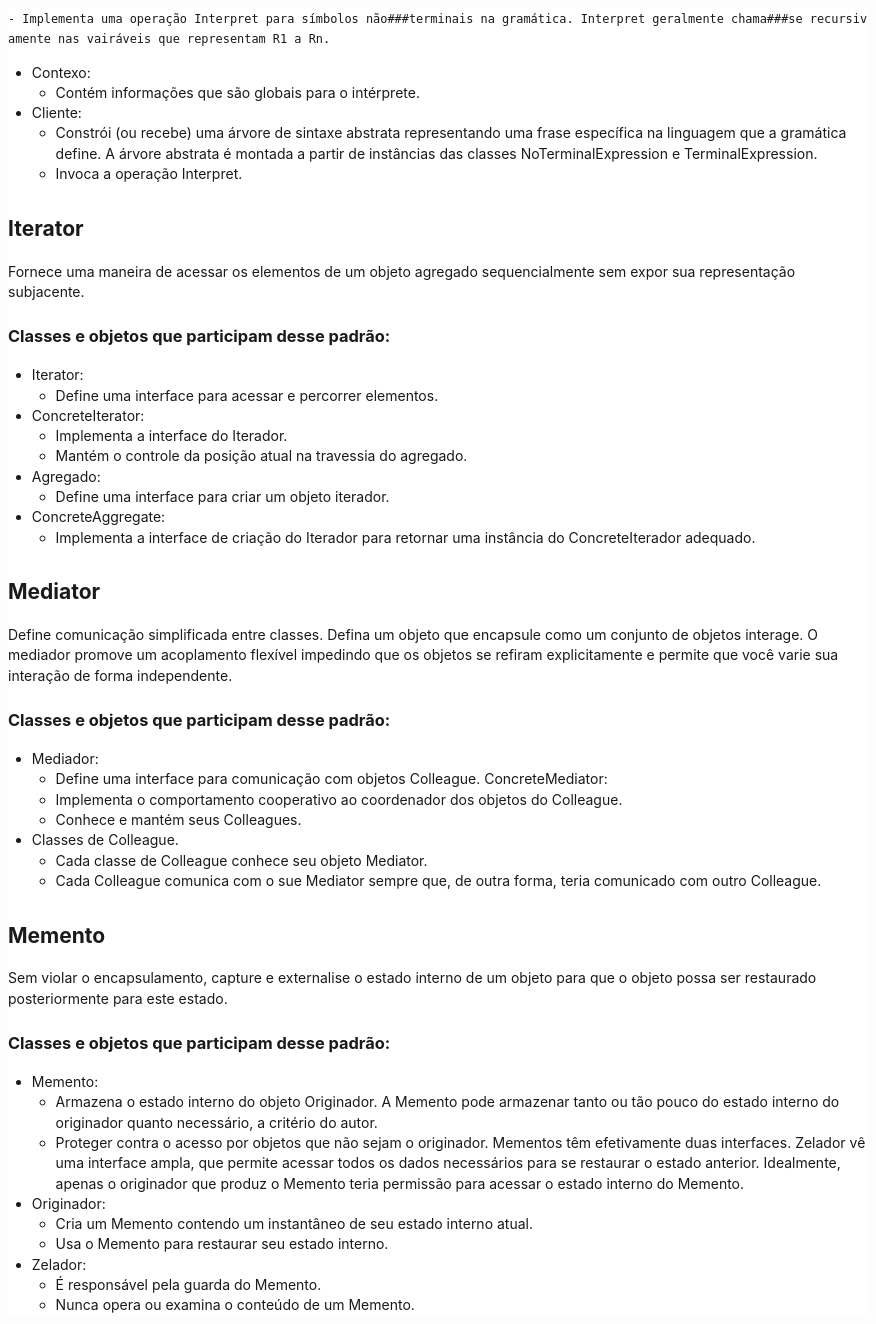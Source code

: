 	- Implementa uma operação Interpret para símbolos não###terminais na gramática. Interpret geralmente chama###se recursivamente nas vairáveis que representam R1 a Rn.
- Contexo:
	- Contém informações que são globais para o intérprete.
- Cliente:
	- Constrói (ou recebe) uma árvore de sintaxe abstrata representando uma frase específica na linguagem que a gramática define. A árvore abstrata é montada a partir de instâncias das classes NoTerminalExpression e TerminalExpression.
	- Invoca a operação Interpret.
	
## Iterator
Fornece uma maneira de acessar os elementos de um objeto agregado sequencialmente sem expor sua representação subjacente.
### Classes e objetos que participam desse padrão:
- Iterator:
	- Define uma interface para acessar e percorrer elementos.
- ConcreteIterator:
	- Implementa a interface do Iterador.
	- Mantém o controle da posição atual na travessia do agregado.
- Agregado:
	- Define uma interface para criar um objeto iterador.
- ConcreteAggregate:
	- Implementa a interface de criação do Iterador para retornar uma instância do ConcreteIterador adequado.

## Mediator
Define comunicação simplificada entre classes.
Defina um objeto que encapsule como um conjunto de objetos interage. O mediador promove um acoplamento flexível impedindo que os objetos se refiram explicitamente e permite que você varie sua interação de forma independente.
### Classes e objetos que participam desse padrão:
- Mediador:
	- Define uma interface para comunicação com objetos Colleague.
ConcreteMediator:
	- Implementa o comportamento cooperativo ao coordenador dos objetos do Colleague.
	- Conhece e mantém seus Colleagues.
- Classes de Colleague.
	- Cada classe de Colleague conhece seu objeto Mediator.
	- Cada Colleague comunica com o sue Mediator sempre que, de outra forma, teria comunicado com outro Colleague.

## Memento
Sem violar o encapsulamento, capture e externalise o estado interno de um objeto para que o objeto possa ser restaurado posteriormente para este estado.
### Classes e objetos que participam desse padrão:
- Memento:
	- Armazena o estado interno do objeto Originador. A Memento pode armazenar tanto ou tão pouco do estado interno do originador quanto necessário, a critério do autor.
	- Proteger contra o acesso por objetos que não sejam o originador. Mementos têm efetivamente duas interfaces. Zelador vê uma interface ampla, que permite acessar todos os dados necessários para se restaurar o estado anterior. Idealmente, apenas o originador que produz o Memento teria permissão para acessar o estado interno do Memento.
- Originador:
	- Cria um Memento contendo um instantâneo de seu estado interno atual.
	- Usa o Memento para restaurar seu estado interno.
- Zelador:
	- É responsável pela guarda do Memento.
	- Nunca opera ou examina o conteúdo de um Memento.
	